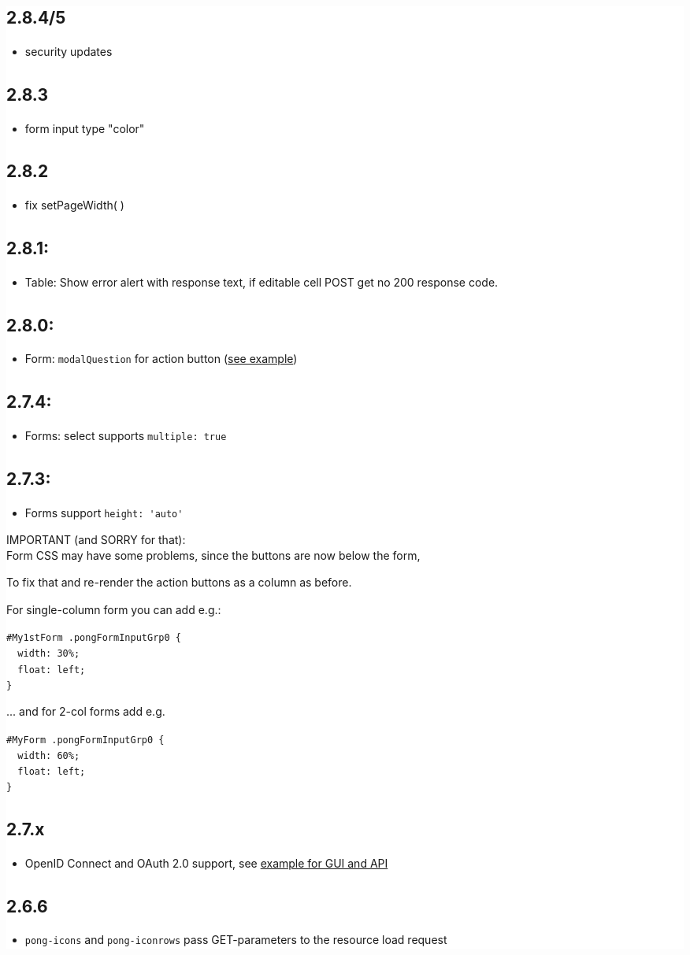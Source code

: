 ## 2.8.4/5
* security updates

## 2.8.3
* form input type "color"

## 2.8.2
* fix setPageWidth( )

## 2.8.1:
* Table: Show error alert with response text, if editable cell POST get no 200 response code.

## 2.8.0:
* Form: `modalQuestion` for action button ([see example](https://github.com/ma-ha/easy-web-app/blob/master/examples/form-tutorial/form_tutorial_4.js)) 

## 2.7.4:
* Forms: select supports `multiple: true`
 
## 2.7.3: 
* Forms support `height: 'auto'`

IMPORTANT (and SORRY for that):  
Form CSS may have some problems, since the buttons are now below the form, 

To  fix that and re-render the action buttons as a column as before.

For single-column form you can add e.g.:

    #My1stForm .pongFormInputGrp0 {
      width: 30%;
      float: left;
    }

... and for 2-col forms add e.g.

    #MyForm .pongFormInputGrp0 {
      width: 60%;
      float: left;
    }


## 2.7.x
* OpenID Connect and OAuth 2.0 support, see [example for GUI and API](https://github.com/ma-ha/easy-web-app/blob/master/examples/openid/)

## 2.6.6
* `pong-icons` and `pong-iconrows` pass GET-parameters to the resource load request

